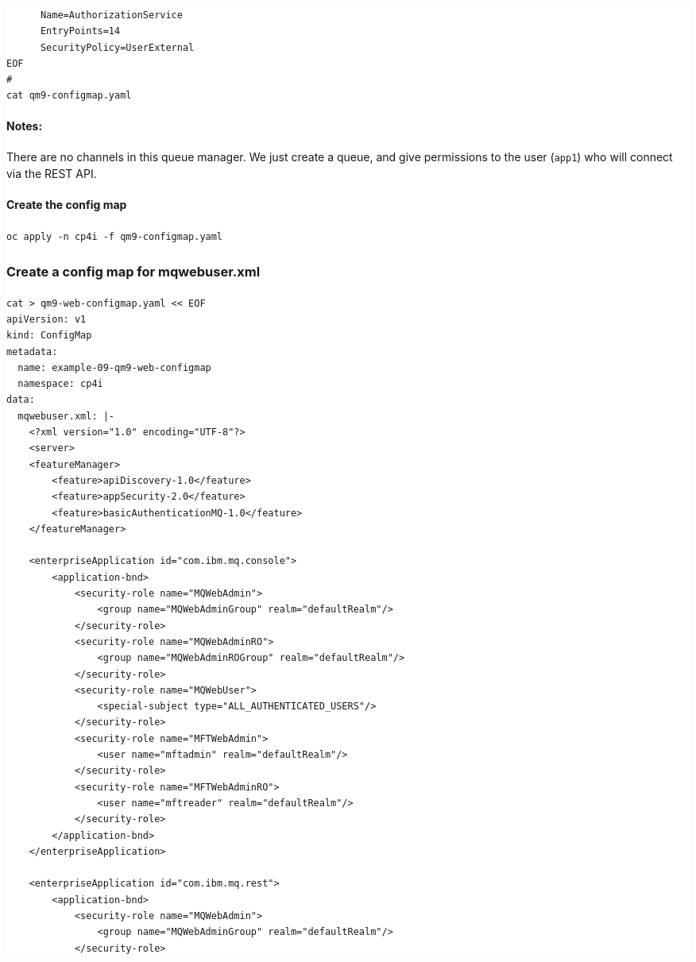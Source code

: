 ```
      Name=AuthorizationService
      EntryPoints=14
      SecurityPolicy=UserExternal
EOF
#
cat qm9-configmap.yaml

```

#### Notes:

There are no channels in this queue manager. We just create a queue, and give permissions to the user (`app1`) who will connect via the REST API.

#### Create the config map

```
oc apply -n cp4i -f qm9-configmap.yaml

```

### Create a config map for mqwebuser.xml

```
cat > qm9-web-configmap.yaml << EOF
apiVersion: v1
kind: ConfigMap
metadata:
  name: example-09-qm9-web-configmap
  namespace: cp4i
data:
  mqwebuser.xml: |-
    <?xml version="1.0" encoding="UTF-8"?>
    <server>
    <featureManager>
        <feature>apiDiscovery-1.0</feature>
        <feature>appSecurity-2.0</feature>
        <feature>basicAuthenticationMQ-1.0</feature>
    </featureManager>

    <enterpriseApplication id="com.ibm.mq.console">
        <application-bnd>
            <security-role name="MQWebAdmin">
                <group name="MQWebAdminGroup" realm="defaultRealm"/>
            </security-role>
            <security-role name="MQWebAdminRO">
                <group name="MQWebAdminROGroup" realm="defaultRealm"/>
            </security-role>
            <security-role name="MQWebUser">
                <special-subject type="ALL_AUTHENTICATED_USERS"/>
            </security-role>
            <security-role name="MFTWebAdmin">
                <user name="mftadmin" realm="defaultRealm"/>
            </security-role>
            <security-role name="MFTWebAdminRO">
                <user name="mftreader" realm="defaultRealm"/>
            </security-role>
        </application-bnd>
    </enterpriseApplication>

    <enterpriseApplication id="com.ibm.mq.rest">
        <application-bnd>
            <security-role name="MQWebAdmin">
                <group name="MQWebAdminGroup" realm="defaultRealm"/>
            </security-role>
```